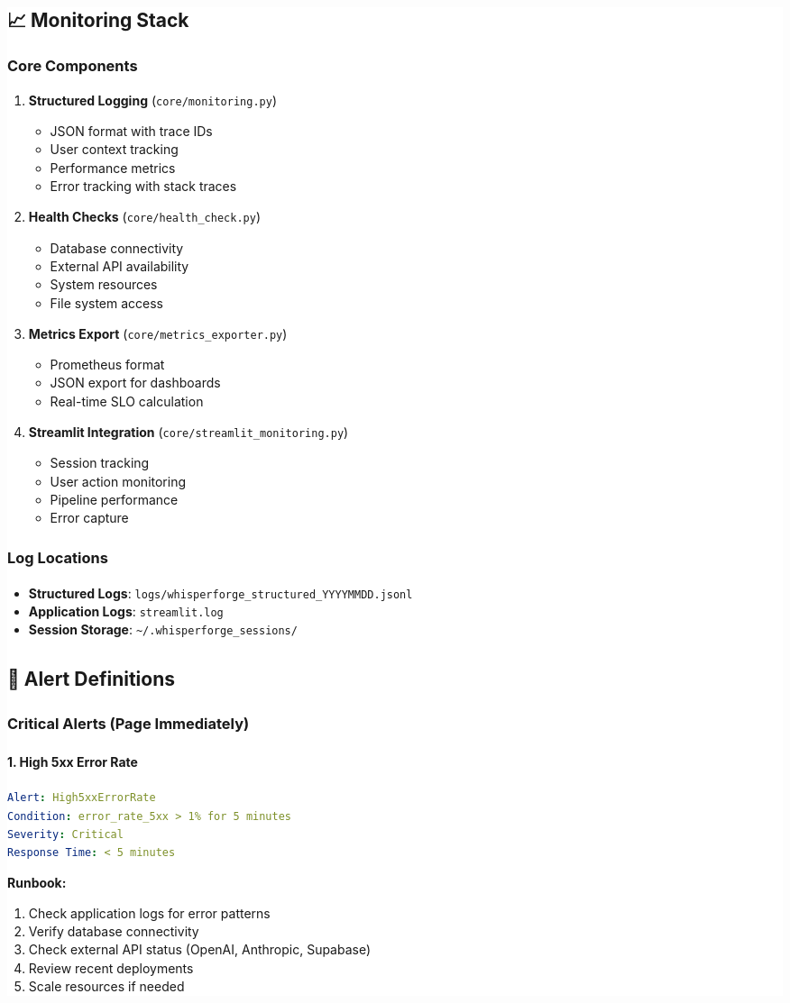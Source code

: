 ## 📈 Monitoring Stack

### Core Components

1. **Structured Logging** (`core/monitoring.py`)
   - JSON format with trace IDs
   - User context tracking
   - Performance metrics
   - Error tracking with stack traces

2. **Health Checks** (`core/health_check.py`)
   - Database connectivity
   - External API availability
   - System resources
   - File system access

3. **Metrics Export** (`core/metrics_exporter.py`)
   - Prometheus format
   - JSON export for dashboards
   - Real-time SLO calculation

4. **Streamlit Integration** (`core/streamlit_monitoring.py`)
   - Session tracking
   - User action monitoring
   - Pipeline performance
   - Error capture

### Log Locations

- **Structured Logs**: `logs/whisperforge_structured_YYYYMMDD.jsonl`
- **Application Logs**: `streamlit.log`
- **Session Storage**: `~/.whisperforge_sessions/`

## 🚨 Alert Definitions

### Critical Alerts (Page Immediately)

#### 1. High 5xx Error Rate
```yaml
Alert: High5xxErrorRate
Condition: error_rate_5xx > 1% for 5 minutes
Severity: Critical
Response Time: < 5 minutes
```

**Runbook:**
1. Check application logs for error patterns
2. Verify database connectivity
3. Check external API status (OpenAI, Anthropic, Supabase)
4. Review recent deployments
5. Scale resources if needed
